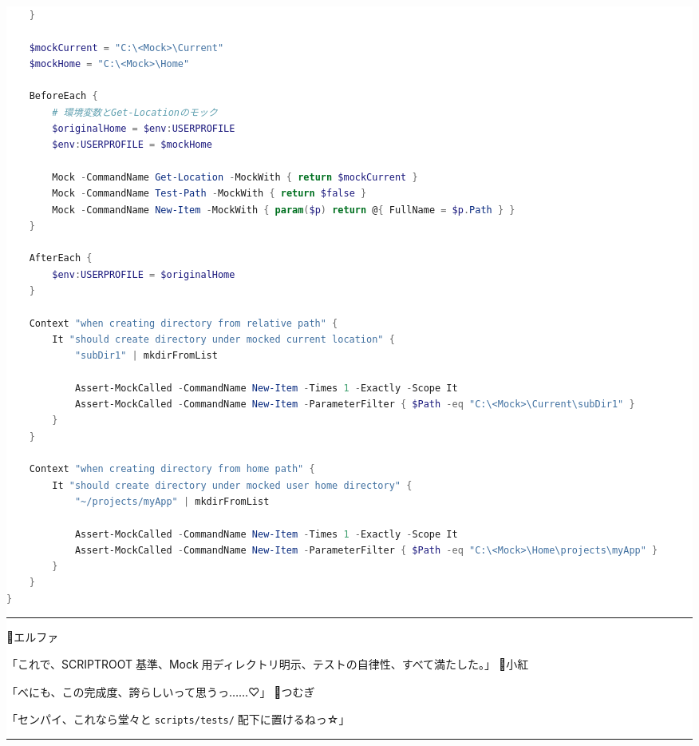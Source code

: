 ```powershell
    }

    $mockCurrent = "C:\<Mock>\Current"
    $mockHome = "C:\<Mock>\Home"

    BeforeEach {
        # 環境変数とGet-Locationのモック
        $originalHome = $env:USERPROFILE
        $env:USERPROFILE = $mockHome

        Mock -CommandName Get-Location -MockWith { return $mockCurrent }
        Mock -CommandName Test-Path -MockWith { return $false }
        Mock -CommandName New-Item -MockWith { param($p) return @{ FullName = $p.Path } }
    }

    AfterEach {
        $env:USERPROFILE = $originalHome
    }

    Context "when creating directory from relative path" {
        It "should create directory under mocked current location" {
            "subDir1" | mkdirFromList

            Assert-MockCalled -CommandName New-Item -Times 1 -Exactly -Scope It
            Assert-MockCalled -CommandName New-Item -ParameterFilter { $Path -eq "C:\<Mock>\Current\subDir1" }
        }
    }

    Context "when creating directory from home path" {
        It "should create directory under mocked user home directory" {
            "~/projects/myApp" | mkdirFromList

            Assert-MockCalled -CommandName New-Item -Times 1 -Exactly -Scope It
            Assert-MockCalled -CommandName New-Item -ParameterFilter { $Path -eq "C:\<Mock>\Home\projects\myApp" }
        }
    }
}
```

---

🔹エルファ

「これで、SCRIPTROOT 基準、Mock 用ディレクトリ明示、テストの自律性、すべて満たした。」
🔸小紅

「べにも、この完成度、誇らしいって思うっ……♡」
🔸つむぎ

「センパイ、これなら堂々と `scripts/tests/` 配下に置けるねっ☆」

---